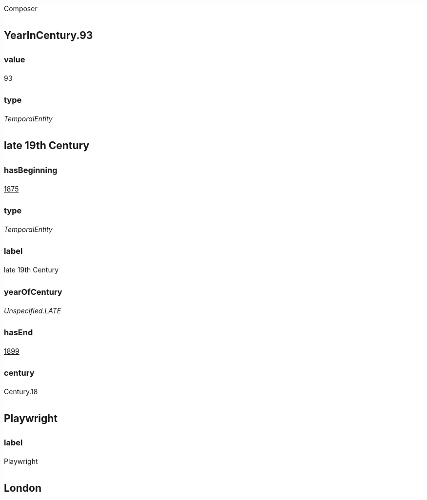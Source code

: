 
Composer

## YearInCentury.93

### value


93

### type


*TemporalEntity*

## late 19th Century

### hasBeginning


[1875](#1875)

### type


*TemporalEntity*

### label


late 19th Century

### yearOfCentury


*Unspecified.LATE*

### hasEnd


[1899](#1899)

### century


[Century.18](#Century.18)

## Playwright

### label


Playwright

## London

